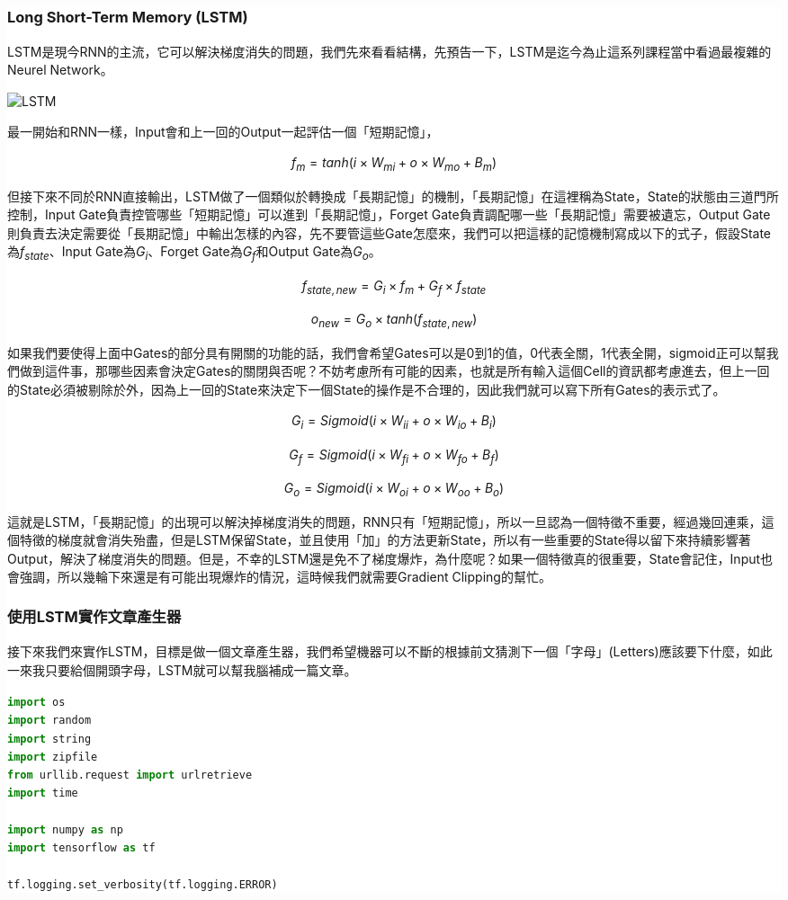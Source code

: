 ### Long Short-Term Memory (LSTM)

LSTM是現今RNN的主流，它可以解決梯度消失的問題，我們先來看看結構，先預告一下，LSTM是迄今為止這系列課程當中看過最複雜的Neurel Network。

![LSTM](https://raw.githubusercontent.com/GitYCC/Tensorflow_Tutorial/master/img/TensorflowTutorial.012.jpeg)

最一開始和RNN一樣，Input會和上一回的Output一起評估一個「短期記憶」，

$$
f_m = tanh (i \times W_{mi} + o \times W_{mo} + B_m)
$$

但接下來不同於RNN直接輸出，LSTM做了一個類似於轉換成「長期記憶」的機制，「長期記憶」在這裡稱為State，State的狀態由三道門所控制，Input Gate負責控管哪些「短期記憶」可以進到「長期記憶」，Forget Gate負責調配哪一些「長期記憶」需要被遺忘，Output Gate則負責去決定需要從「長期記憶」中輸出怎樣的內容，先不要管這些Gate怎麼來，我們可以把這樣的記憶機制寫成以下的式子，假設State為$f_{state}$、Input Gate為$G_i$、Forget Gate為$G_f$和Output Gate為$G_o$。

$$
f_{state,new} = G_i \times f_m + G_f \times f_{state}
$$

$$
o_{new} = G_o \times tanh(f_{state,new})
$$

如果我們要使得上面中Gates的部分具有開關的功能的話，我們會希望Gates可以是0到1的值，0代表全關，1代表全開，sigmoid正可以幫我們做到這件事，那哪些因素會決定Gates的關閉與否呢？不妨考慮所有可能的因素，也就是所有輸入這個Cell的資訊都考慮進去，但上一回的State必須被剔除於外，因為上一回的State來決定下一個State的操作是不合理的，因此我們就可以寫下所有Gates的表示式了。

$$
G_i = Sigmoid (i \times W_{ii} + o \times W_{io} + B_i)
$$

$$
G_f = Sigmoid (i \times W_{fi} + o \times W_{fo} + B_f)
$$

$$
G_o = Sigmoid(i \times W_{oi} + o \times W_{oo} + B_o)
$$

這就是LSTM，「長期記憶」的出現可以解決掉梯度消失的問題，RNN只有「短期記憶」，所以一旦認為一個特徵不重要，經過幾回連乘，這個特徵的梯度就會消失殆盡，但是LSTM保留State，並且使用「加」的方法更新State，所以有一些重要的State得以留下來持續影響著Output，解決了梯度消失的問題。但是，不幸的LSTM還是免不了梯度爆炸，為什麼呢？如果一個特徵真的很重要，State會記住，Input也會強調，所以幾輪下來還是有可能出現爆炸的情況，這時候我們就需要Gradient Clipping的幫忙。

### 使用LSTM實作文章產生器

接下來我們來實作LSTM，目標是做一個文章產生器，我們希望機器可以不斷的根據前文猜測下一個「字母」(Letters)應該要下什麼，如此一來我只要給個開頭字母，LSTM就可以幫我腦補成一篇文章。


```python
import os
import random
import string
import zipfile
from urllib.request import urlretrieve
import time

import numpy as np
import tensorflow as tf

tf.logging.set_verbosity(tf.logging.ERROR)
```
